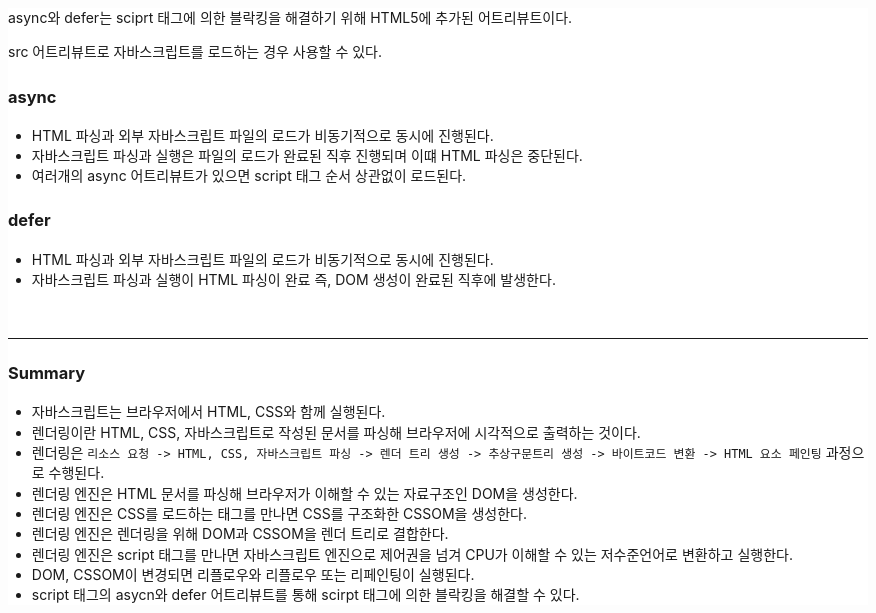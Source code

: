 async와 defer는 sciprt 태그에 의한 블락킹을 해결하기 위해 HTML5에 추가된 어트리뷰트이다.

src 어트리뷰트로 자바스크립트를 로드하는 경우 사용할 수 있다.

### async

- HTML 파싱과 외부 자바스크립트 파일의 로드가 비동기적으로 동시에 진행된다.
- 자바스크립트 파싱과 실행은 파일의 로드가 완료된 직후 진행되며 이떄 HTML 파싱은 중단된다.
- 여러개의 async 어트리뷰트가 있으면 script 태그 순서 상관없이 로드된다.

### defer

- HTML 파싱과 외부 자바스크립트 파일의 로드가 비동기적으로 동시에 진행된다.
- 자바스크립트 파싱과 실행이 HTML 파싱이 완료 즉, DOM 생성이 완료된 직후에 발생한다.

<br>

---

### Summary

- 자바스크립트는 브라우저에서 HTML, CSS와 함께 실행된다.
- 렌더링이란 HTML, CSS, 자바스크립트로 작성된 문서를 파싱해 브라우저에 시각적으로 출력하는 것이다.
- 렌더링은 `리소스 요청 -> HTML, CSS, 자바스크립트 파싱 -> 렌더 트리 생성 -> 추상구문트리 생성 -> 바이트코드 변환 -> HTML 요소 페인팅` 과정으로 수행된다.
- 렌더링 엔진은 HTML 문서를 파싱해 브라우저가 이해할 수 있는 자료구조인 DOM을 생성한다.
- 렌더링 엔진은 CSS를 로드하는 태그를 만나면 CSS를 구조화한 CSSOM을 생성한다.
- 렌더링 엔진은 렌더링을 위해 DOM과 CSSOM을 렌더 트리로 결합한다.
- 렌더링 엔진은 script 태그를 만나면 자바스크립트 엔진으로 제어권을 넘겨 CPU가 이해할 수 있는 저수준언어로 변환하고 실행한다.
- DOM, CSSOM이 변경되면 리플로우와 리플로우 또는 리페인팅이 실행된다.
- script 태그의 asycn와 defer 어트리뷰트를 통해 scirpt 태그에 의한 블락킹을 해결할 수 있다.
